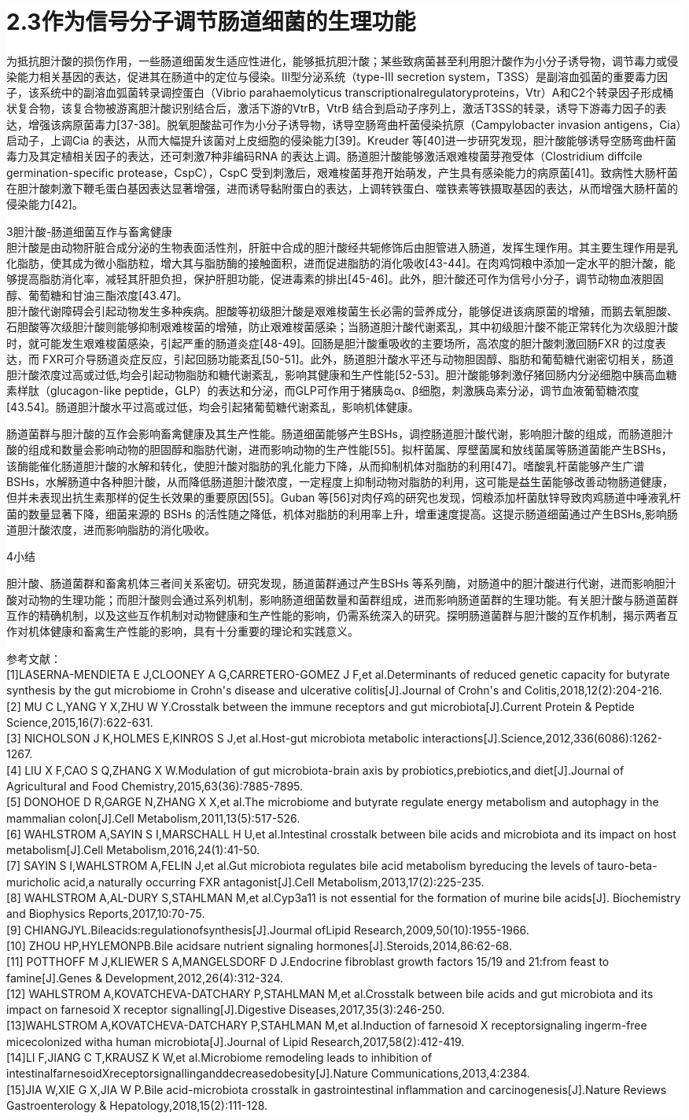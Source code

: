 # 2.3作为信号分子调节肠道细菌的生理功能

为抵抗胆汁酸的损伤作用，一些肠道细菌发生适应性进化，能够抵抗胆汁酸；某些致病菌甚至利用胆汁酸作为小分子诱导物，调节毒力或侵染能力相关基因的表达，促进其在肠道中的定位与侵染。III型分泌系统（type-III secretion system，T3SS）是副溶血弧菌的重要毒力因子，该系统中的副溶血弧菌转录调控蛋白（Vibrio parahaemolyticus transcriptionalregulatoryproteins，Vtr）A和C2个转录因子形成桶状复合物，该复合物被游离胆汁酸识别结合后，激活下游的VtrB，VtrB 结合到启动子序列上，激活T3SS的转录，诱导下游毒力因子的表达，增强该病原菌毒力[37-38]。脱氧胆酸盐可作为小分子诱导物，诱导空肠弯曲杆菌侵染抗原（Campylobacter invasion antigens，Cia）启动子，上调Cia 的表达，从而大幅提升该菌对上皮细胞的侵染能力[39]。Kreuder 等[40]进一步研究发现，胆汁酸能够诱导空肠弯曲杆菌毒力及其定植相关因子的表达，还可刺激7种非编码RNA 的表达上调。肠道胆汁酸能够激活艰难梭菌芽孢受体（Clostridium diffcile germination-specific protease，CspC），CspC 受到刺激后，艰难梭菌芽孢开始萌发，产生具有感染能力的病原菌[41]。致病性大肠杆菌在胆汁酸刺激下鞭毛蛋白基因表达显著增强，进而诱导黏附蛋白的表达，上调转铁蛋白、噬铁素等铁摄取基因的表达，从而增强大肠杆菌的侵染能力[42]。

3胆汁酸-肠道细菌互作与畜禽健康  
胆汁酸是由动物肝脏合成分泌的生物表面活性剂，肝脏中合成的胆汁酸经共轭修饰后由胆管进入肠道，发挥生理作用。其主要生理作用是乳化脂肪，使其成为微小脂肪粒，增大其与脂肪酶的接触面积，进而促进脂肪的消化吸收[43-44]。在肉鸡饲粮中添加一定水平的胆汁酸，能够提高脂肪消化率，减轻其肝胆负担，保护肝胆功能，促进毒素的排出[45-46]。此外，胆汁酸还可作为信号小分子，调节动物血液胆固醇、葡萄糖和甘油三酯浓度[43.47]。  
胆汁酸代谢障碍会引起动物发生多种疾病。胆酸等初级胆汁酸是艰难梭菌生长必需的营养成分，能够促进该病原菌的增殖，而鹅去氧胆酸、石胆酸等次级胆汁酸则能够抑制艰难梭菌的增殖，防止艰难梭菌感染；当肠道胆汁酸代谢紊乱，其中初级胆汁酸不能正常转化为次级胆汁酸时，就可能发生艰难梭菌感染，引起严重的肠道炎症[48-49]。回肠是胆汁酸重吸收的主要场所，高浓度的胆汁酸刺激回肠FXR 的过度表达，而 FXR可介导肠道炎症反应，引起回肠功能紊乱[50-51]。此外，肠道胆汁酸水平还与动物胆固醇、脂肪和葡萄糖代谢密切相关，肠道胆汁酸浓度过高或过低,均会引起动物脂肪和糖代谢紊乱，影响其健康和生产性能[52-53]。胆汁酸能够刺激仔猪回肠内分泌细胞中胰高血糖素样肽（glucagon-like peptide，GLP）的表达和分泌，而GLP可作用于猪胰岛α、β细胞，刺激胰岛素分泌，调节血液葡萄糖浓度[43.54]。肠道胆汁酸水平过高或过低，均会引起猪葡萄糖代谢紊乱，影响机体健康。

肠道菌群与胆汁酸的互作会影响畜禽健康及其生产性能。肠道细菌能够产生BSHs，调控肠道胆汁酸代谢，影响胆汁酸的组成，而肠道胆汁酸的组成和数量会影响动物的胆固醇和脂肪代谢，进而影响动物的生产性能[55]。拟杆菌属、厚壁菌属和放线菌属等肠道菌能产生BSHs，该酶能催化肠道胆汁酸的水解和转化，使胆汁酸对脂肪的乳化能力下降，从而抑制机体对脂肪的利用[47]。嗜酸乳杆菌能够产生广谱 BSHs，水解肠道中各种胆汁酸，从而降低肠道胆汁酸浓度，一定程度上抑制动物对脂肪的利用，这可能是益生菌能够改善动物肠道健康，但并未表现出抗生素那样的促生长效果的重要原因[55]。Guban 等[56]对肉仔鸡的研究也发现，饲粮添加杆菌肽锌导致肉鸡肠道中唾液乳杆菌的数量显著下降，细菌来源的 BSHs 的活性随之降低，机体对脂肪的利用率上升，增重速度提高。这提示肠道细菌通过产生BSHs,影响肠道胆汁酸浓度，进而影响脂肪的消化吸收。

4小结

胆汁酸、肠道菌群和畜禽机体三者间关系密切。研究发现，肠道菌群通过产生BSHs 等系列酶，对肠道中的胆汁酸进行代谢，进而影响胆汁酸对动物的生理功能；而胆汁酸则会通过系列机制，影响肠道细菌数量和菌群组成，进而影响肠道菌群的生理功能。有关胆汁酸与肠道菌群互作的精确机制，以及这些互作机制对动物健康和生产性能的影响，仍需系统深入的研究。探明肠道菌群与胆汁酸的互作机制，揭示两者互作对机体健康和畜禽生产性能的影响，具有十分重要的理论和实践意义。

参考文献：   
[1]LASERNA-MENDIETA E J,CLOONEY A G,CARRETERO-GOMEZ J F,et al.Determinants of reduced genetic capacity for butyrate synthesis by the gut microbiome in Crohn's disease and ulcerative colitis[J].Journal of Crohn's and Colitis,2018,12(2):204-216.   
[2] MU C L,YANG Y X,ZHU W Y.Crosstalk between the immune receptors and gut microbiota[J].Current Protein & Peptide Science,2015,16(7):622-631.   
[3] NICHOLSON J K,HOLMES E,KINROS S J,et al.Host-gut microbiota metabolic interactions[J].Science,2012,336(6086):1262-1267.   
[4] LIU X F,CAO S Q,ZHANG X W.Modulation of gut microbiota-brain axis by probiotics,prebiotics,and diet[J].Journal of Agricultural and Food Chemistry,2015,63(36):7885-7895.   
[5] DONOHOE D R,GARGE N,ZHANG X X,et al.The microbiome and butyrate regulate energy metabolism and autophagy in the mammalian colon[J].Cell Metabolism,2011,13(5):517-526.   
[6] WAHLSTROM A,SAYIN S I,MARSCHALL H U,et al.Intestinal crosstalk between bile acids and microbiota and its impact on host metabolism[J].Cell Metabolism,2016,24(1):41-50.   
[7] SAYIN S I,WAHLSTROM A,FELIN J,et al.Gut microbiota regulates bile acid metabolism byreducing the levels of tauro-beta-muricholic acid,a naturally occurring FXR antagonist[J].Cell Metabolism,2013,17(2):225-235.   
[8] WAHLSTROM A,AL-DURY S,STAHLMAN M,et al.Cyp3a11 is not essential for the formation of murine bile acids[J]. Biochemistry and Biophysics Reports,2017,10:70-75.   
[9] CHIANGJYL.Bileacids:regulationofsynthesis[J].Jourmal ofLipid Research,2009,50(10):1955-1966.   
[10] ZHOU HP,HYLEMONPB.Bile acidsare nutrient signaling hormones[J].Steroids,2014,86:62-68.   
[11] POTTHOFF M J,KLIEWER S A,MANGELSDORF D J.Endocrine fibroblast growth factors 15/19 and 21:from feast to famine[J].Genes & Development,2012,26(4):312-324.   
[12] WAHLSTROM A,KOVATCHEVA-DATCHARY P,STAHLMAN M,et al.Crosstalk between bile acids and gut microbiota and its impact on farnesoid X receptor signalling[J].Digestive Diseases,2017,35(3):246-250.   
[13]WAHLSTROM A,KOVATCHEVA-DATCHARY P,STAHLMAN M,et al.Induction of farnesoid X receptorsignaling ingerm-free micecolonized witha human microbiota[J].Journal of Lipid Research,2017,58(2):412-419.   
[14]LI F,JIANG C T,KRAUSZ K W,et al.Microbiome remodeling leads to inhibition of intestinalfarnesoidXreceptorsignallinganddecreasedobesity[J].Nature Communications,2013,4:2384.   
[15]JIA W,XIE G X,JIA W P.Bile acid-microbiota crosstalk in gastrointestinal inflammation and carcinogenesis[J].Nature Reviews Gastroenterology & Hepatology,2018,15(2):111-128.   